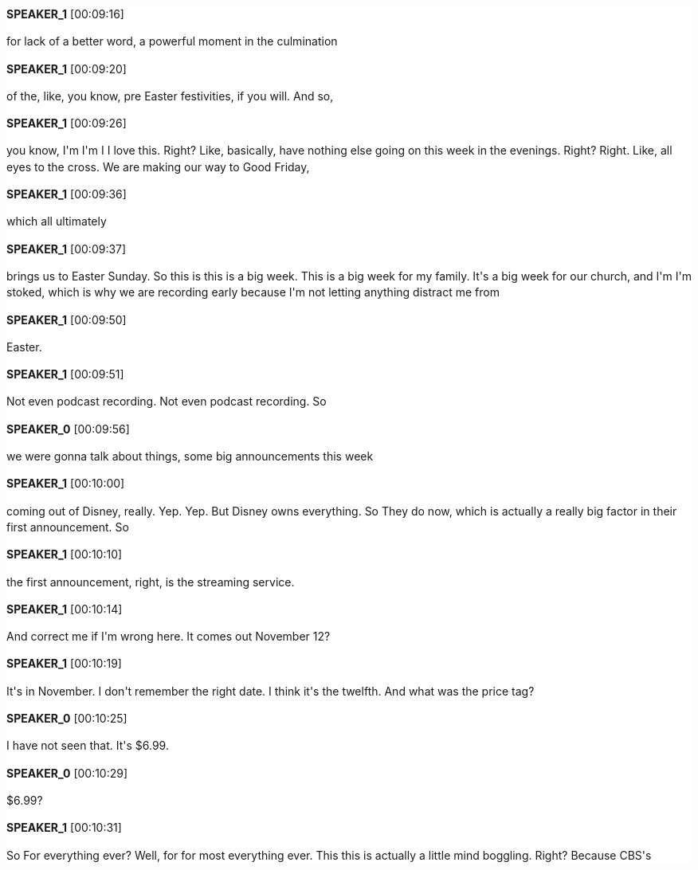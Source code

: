 **SPEAKER_1** [00:09:16]

for lack of a better word, a powerful moment in the culmination

**SPEAKER_1** [00:09:20]

of the, like, you know, pre Easter festivities, if you will. And so,

**SPEAKER_1** [00:09:26]

you know, I'm I'm I I love this. Right? Like, basically, have nothing else going on this week in the evenings. Right? Right. Like, all eyes to the cross. We are making our way to Good Friday,

**SPEAKER_1** [00:09:36]

which all ultimately

**SPEAKER_1** [00:09:37]

brings us to Easter Sunday. So this is this is a big week. This is a big week for my family. It's a big week for our church, and I'm I'm stoked, which is why we are recording early because I'm not letting anything distract me from

**SPEAKER_1** [00:09:50]

Easter.

**SPEAKER_1** [00:09:51]

Not even podcast recording. Not even podcast recording. So

**SPEAKER_0** [00:09:56]

we were gonna talk about things, some big announcements this week

**SPEAKER_1** [00:10:00]

coming out of Disney, really. Yep. Yep. But Disney owns everything. So They do now, which is actually a really big factor in their first announcement. So

**SPEAKER_1** [00:10:10]

the first announcement, right, is the streaming service.

**SPEAKER_1** [00:10:14]

And correct me if I'm wrong here. It comes out November 12?

**SPEAKER_1** [00:10:19]

It's in November. I don't remember the right date. I think it's the twelfth. And what was the price tag?

**SPEAKER_0** [00:10:25]

I have not seen that. It's $6.99.

**SPEAKER_0** [00:10:29]

$6.99?

**SPEAKER_1** [00:10:31]

So For everything ever? Well, for for most everything ever. This this is actually a little mind boggling. Right? Because CBS's
